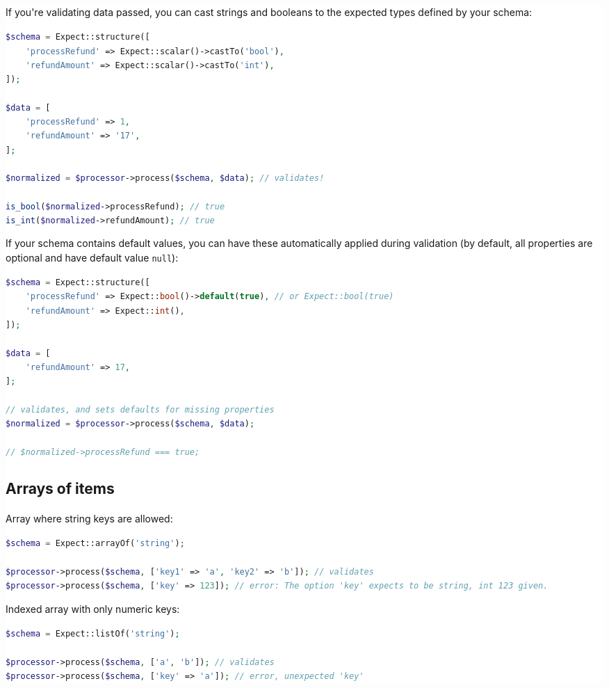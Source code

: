If you're validating data passed, you can cast strings and booleans to the expected types defined by your schema:

```php
$schema = Expect::structure([
    'processRefund' => Expect::scalar()->castTo('bool'),
    'refundAmount' => Expect::scalar()->castTo('int'),
]);

$data = [
    'processRefund' => 1,
    'refundAmount' => '17',
];

$normalized = $processor->process($schema, $data); // validates!

is_bool($normalized->processRefund); // true
is_int($normalized->refundAmount); // true
```

If your schema contains default values, you can have these automatically applied during validation (by default, all properties are optional and have default value `null`):

```php
$schema = Expect::structure([
    'processRefund' => Expect::bool()->default(true), // or Expect::bool(true)
    'refundAmount' => Expect::int(),
]);

$data = [
    'refundAmount' => 17,
];

// validates, and sets defaults for missing properties
$normalized = $processor->process($schema, $data);

// $normalized->processRefund === true;
```


Arrays of items
---------------

Array where string keys are allowed:

```php
$schema = Expect::arrayOf('string');

$processor->process($schema, ['key1' => 'a', 'key2' => 'b']); // validates
$processor->process($schema, ['key' => 123]); // error: The option 'key' expects to be string, int 123 given.
```

Indexed array with only numeric keys:

```php
$schema = Expect::listOf('string');

$processor->process($schema, ['a', 'b']); // validates
$processor->process($schema, ['key' => 'a']); // error, unexpected 'key'
```
